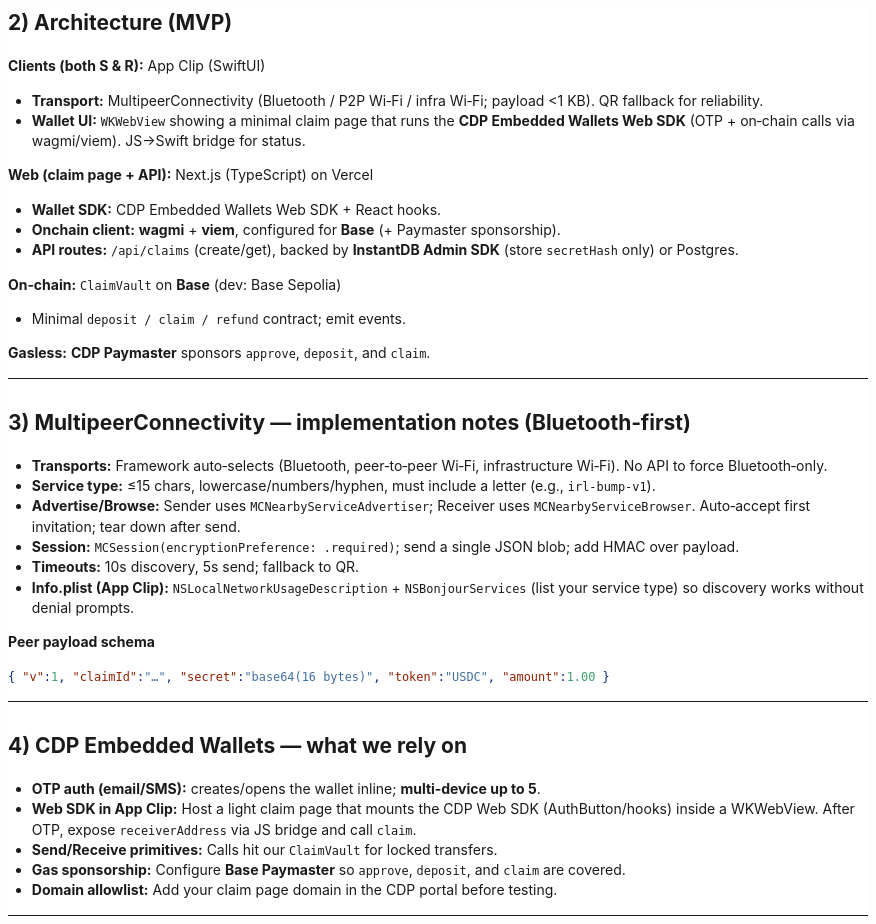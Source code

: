 ## 2) Architecture (MVP)
**Clients (both S & R):** App Clip (SwiftUI)  
- **Transport:** MultipeerConnectivity (Bluetooth / P2P Wi‑Fi / infra Wi‑Fi; payload <1 KB). QR fallback for reliability.  
- **Wallet UI:** `WKWebView` showing a minimal claim page that runs the **CDP Embedded Wallets Web SDK** (OTP + on‑chain calls via wagmi/viem). JS→Swift bridge for status.

**Web (claim page + API):** Next.js (TypeScript) on Vercel  
- **Wallet SDK:** CDP Embedded Wallets Web SDK + React hooks.  
- **Onchain client:** **wagmi** + **viem**, configured for **Base** (+ Paymaster sponsorship).  
- **API routes:** `/api/claims` (create/get), backed by **InstantDB Admin SDK** (store `secretHash` only) or Postgres.

**On‑chain:** `ClaimVault` on **Base** (dev: Base Sepolia)  
- Minimal `deposit / claim / refund` contract; emit events.

**Gasless:** **CDP Paymaster** sponsors `approve`, `deposit`, and `claim`.

---

## 3) MultipeerConnectivity — implementation notes (Bluetooth‑first)
- **Transports:** Framework auto‑selects (Bluetooth, peer‑to‑peer Wi‑Fi, infrastructure Wi‑Fi). No API to force Bluetooth‑only.  
- **Service type:** ≤15 chars, lowercase/numbers/hyphen, must include a letter (e.g., `irl-bump-v1`).  
- **Advertise/Browse:** Sender uses `MCNearbyServiceAdvertiser`; Receiver uses `MCNearbyServiceBrowser`. Auto‑accept first invitation; tear down after send.  
- **Session:** `MCSession(encryptionPreference: .required)`; send a single JSON blob; add HMAC over payload.  
- **Timeouts:** 10s discovery, 5s send; fallback to QR.  
- **Info.plist (App Clip):** `NSLocalNetworkUsageDescription` + `NSBonjourServices` (list your service type) so discovery works without denial prompts.

**Peer payload schema**
```json
{ "v":1, "claimId":"…", "secret":"base64(16 bytes)", "token":"USDC", "amount":1.00 }
```

---

## 4) CDP Embedded Wallets — what we rely on
- **OTP auth (email/SMS):** creates/opens the wallet inline; **multi‑device up to 5**.  
- **Web SDK in App Clip:** Host a light claim page that mounts the CDP Web SDK (AuthButton/hooks) inside a WKWebView. After OTP, expose `receiverAddress` via JS bridge and call `claim`.  
- **Send/Receive primitives:** Calls hit our `ClaimVault` for locked transfers.  
- **Gas sponsorship:** Configure **Base Paymaster** so `approve`, `deposit`, and `claim` are covered.  
- **Domain allowlist:** Add your claim page domain in the CDP portal before testing.

---
